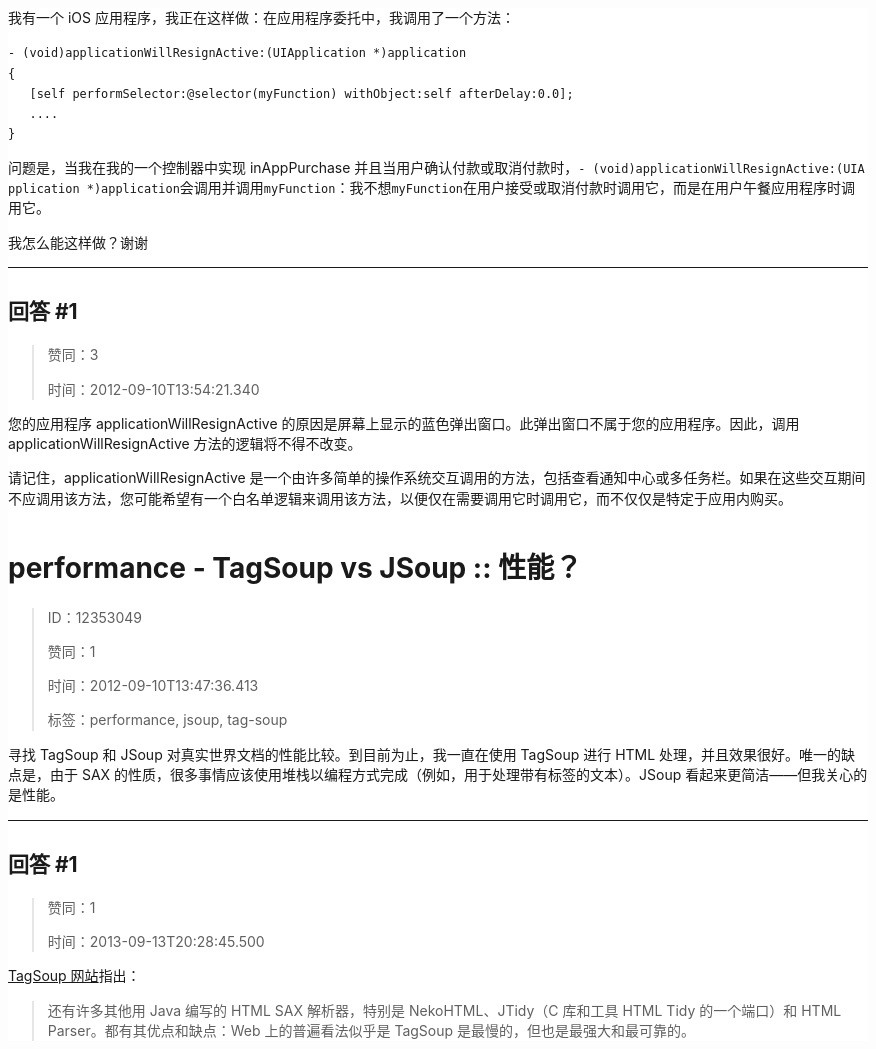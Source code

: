 我有一个 iOS 应用程序，我正在这样做：在应用程序委托中，我调用了一个方法：

```
- (void)applicationWillResignActive:(UIApplication *)application
{
   [self performSelector:@selector(myFunction) withObject:self afterDelay:0.0];
   .... 
} 
```

问题是，当我在我的一个控制器中实现 inAppPurchase 并且当用户确认付款或取消付款时，`- (void)applicationWillResignActive:(UIApplication *)application`会调用并调用`myFunction`：我不想`myFunction`在用户接受或取消付款时调用它，而是在用户午餐应用程序时调用它。

我怎么能这样做？谢谢

* * *

## 回答 #1

> 赞同：3
> 
> 时间：2012-09-10T13:54:21.340

您的应用程序 applicationWillResignActive 的原因是屏幕上显示的蓝色弹出窗口。此弹出窗口不属于您的应用程序。因此，调用 applicationWillResignActive 方法的逻辑将不得不改变。

请记住，applicationWillResignActive 是一个由许多简单的操作系统交互调用的方法，包括查看通知中心或多任务栏。如果在这些交互期间不应调用该方法，您可能希望有一个白名单逻辑来调用该方法，以便仅在需要调用它时调用它，而不仅仅是特定于应用内购买。

# performance - TagSoup vs JSoup :: 性能？

> ID：12353049
> 
> 赞同：1
> 
> 时间：2012-09-10T13:47:36.413
> 
> 标签：performance, jsoup, tag-soup

寻找 TagSoup 和 JSoup 对真实世界文档的性能比较。到目前为止，我一直在使用 TagSoup 进行 HTML 处理，并且效果很好。唯一的缺点是，由于 SAX 的性质，很多事情应该使用堆栈以编程方式完成（例如，用于处理带有标签的文本）。JSoup 看起来更简洁——但我关心的是性能。

* * *

## 回答 #1

> 赞同：1
> 
> 时间：2013-09-13T20:28:45.500

[TagSoup 网站](http://home.ccil.org/~cowan/XML/tagsoup/#other)指出：

> 还有许多其他用 Java 编写的 HTML SAX 解析器，特别是 NekoHTML、JTidy（C 库和工具 HTML Tidy 的一个端口）和 HTML Parser。都有其优点和缺点：Web 上的普遍看法似乎是 TagSoup 是最慢的，但也是最强大和最可靠的。
